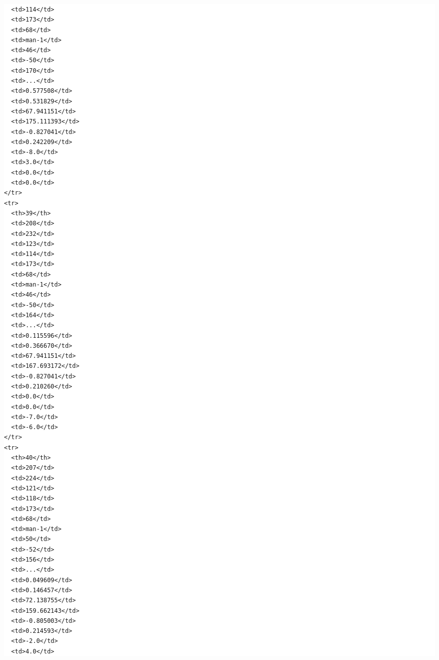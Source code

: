       <td>114</td>
      <td>173</td>
      <td>68</td>
      <td>man-1</td>
      <td>46</td>
      <td>-50</td>
      <td>170</td>
      <td>...</td>
      <td>0.577508</td>
      <td>0.531829</td>
      <td>67.941151</td>
      <td>175.111393</td>
      <td>-0.827041</td>
      <td>0.242209</td>
      <td>-8.0</td>
      <td>3.0</td>
      <td>0.0</td>
      <td>0.0</td>
    </tr>
    <tr>
      <th>39</th>
      <td>208</td>
      <td>232</td>
      <td>123</td>
      <td>114</td>
      <td>173</td>
      <td>68</td>
      <td>man-1</td>
      <td>46</td>
      <td>-50</td>
      <td>164</td>
      <td>...</td>
      <td>0.115596</td>
      <td>0.366670</td>
      <td>67.941151</td>
      <td>167.693172</td>
      <td>-0.827041</td>
      <td>0.210260</td>
      <td>0.0</td>
      <td>0.0</td>
      <td>-7.0</td>
      <td>-6.0</td>
    </tr>
    <tr>
      <th>40</th>
      <td>207</td>
      <td>224</td>
      <td>121</td>
      <td>118</td>
      <td>173</td>
      <td>68</td>
      <td>man-1</td>
      <td>50</td>
      <td>-52</td>
      <td>156</td>
      <td>...</td>
      <td>0.049609</td>
      <td>0.146457</td>
      <td>72.138755</td>
      <td>159.662143</td>
      <td>-0.805003</td>
      <td>0.214593</td>
      <td>-2.0</td>
      <td>4.0</td>